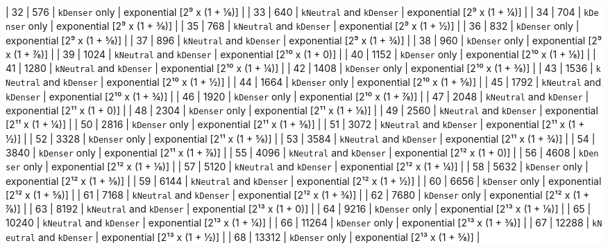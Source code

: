 |  32 |    576 | `kDenser` only           | exponential [2⁹ x (1 + ⅛)] |
|  33 |    640 | `kNeutral` and `kDenser` | exponential [2⁹ x (1 + ¼)] |
|  34 |    704 | `kDenser` only           | exponential [2⁹ x (1 + ⅜)] |
|  35 |    768 | `kNeutral` and `kDenser` | exponential [2⁹ x (1 + ½)] |
|  36 |    832 | `kDenser` only           | exponential [2⁹ x (1 + ⅝)] |
|  37 |    896 | `kNeutral` and `kDenser` | exponential [2⁹ x (1 + ¾)] |
|  38 |    960 | `kDenser` only           | exponential [2⁹ x (1 + ⅞)] |
|  39 |   1024 | `kNeutral` and `kDenser` | exponential [2¹⁰ x (1 + 0)] |
|  40 |   1152 | `kDenser` only           | exponential [2¹⁰ x (1 + ⅛)] |
|  41 |   1280 | `kNeutral` and `kDenser` | exponential [2¹⁰ x (1 + ¼)] |
|  42 |   1408 | `kDenser` only           | exponential [2¹⁰ x (1 + ⅜)] |
|  43 |   1536 | `kNeutral` and `kDenser` | exponential [2¹⁰ x (1 + ½)] |
|  44 |   1664 | `kDenser` only           | exponential [2¹⁰ x (1 + ⅝)] |
|  45 |   1792 | `kNeutral` and `kDenser` | exponential [2¹⁰ x (1 + ¾)] |
|  46 |   1920 | `kDenser` only           | exponential [2¹⁰ x (1 + ⅞)] |
|  47 |   2048 | `kNeutral` and `kDenser` | exponential [2¹¹ x (1 + 0)] |
|  48 |   2304 | `kDenser` only           | exponential [2¹¹ x (1 + ⅛)] |
|  49 |   2560 | `kNeutral` and `kDenser` | exponential [2¹¹ x (1 + ¼)] |
|  50 |   2816 | `kDenser` only           | exponential [2¹¹ x (1 + ⅜)] |
|  51 |   3072 | `kNeutral` and `kDenser` | exponential [2¹¹ x (1 + ½)] |
|  52 |   3328 | `kDenser` only           | exponential [2¹¹ x (1 + ⅝)] |
|  53 |   3584 | `kNeutral` and `kDenser` | exponential [2¹¹ x (1 + ¾)] |
|  54 |   3840 | `kDenser` only           | exponential [2¹¹ x (1 + ⅞)] |
|  55 |   4096 | `kNeutral` and `kDenser` | exponential [2¹² x (1 + 0)] |
|  56 |   4608 | `kDenser` only           | exponential [2¹² x (1 + ⅛)] |
|  57 |   5120 | `kNeutral` and `kDenser` | exponential [2¹² x (1 + ¼)] |
|  58 |   5632 | `kDenser` only           | exponential [2¹² x (1 + ⅜)] |
|  59 |   6144 | `kNeutral` and `kDenser` | exponential [2¹² x (1 + ½)] |
|  60 |   6656 | `kDenser` only           | exponential [2¹² x (1 + ⅝)] |
|  61 |   7168 | `kNeutral` and `kDenser` | exponential [2¹² x (1 + ¾)] |
|  62 |   7680 | `kDenser` only           | exponential [2¹² x (1 + ⅞)] |
|  63 |   8192 | `kNeutral` and `kDenser` | exponential [2¹³ x (1 + 0)] |
|  64 |   9216 | `kDenser` only           | exponential [2¹³ x (1 + ⅛)] |
|  65 |  10240 | `kNeutral` and `kDenser` | exponential [2¹³ x (1 + ¼)] |
|  66 |  11264 | `kDenser` only           | exponential [2¹³ x (1 + ⅜)] |
|  67 |  12288 | `kNeutral` and `kDenser` | exponential [2¹³ x (1 + ½)] |
|  68 |  13312 | `kDenser` only           | exponential [2¹³ x (1 + ⅝)] |